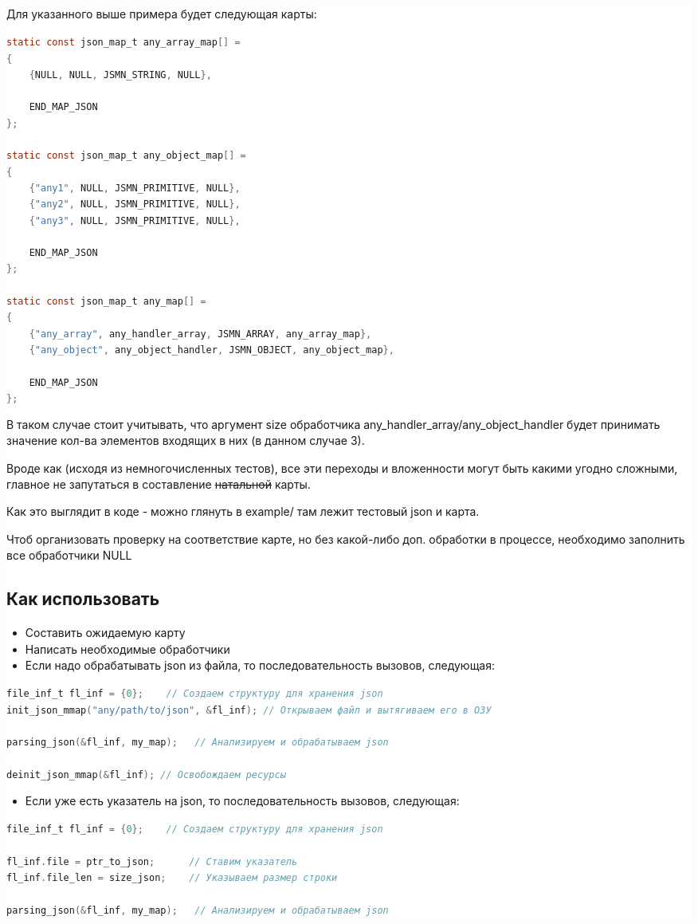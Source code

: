 Для указанного выше примера будет следующая карты:

```c
static const json_map_t any_array_map[] =
{
    {NULL, NULL, JSMN_STRING, NULL},

    END_MAP_JSON
};

static const json_map_t any_object_map[] =
{
    {"any1", NULL, JSMN_PRIMITIVE, NULL},
    {"any2", NULL, JSMN_PRIMITIVE, NULL},
    {"any3", NULL, JSMN_PRIMITIVE, NULL},

    END_MAP_JSON
};

static const json_map_t any_map[] =
{
    {"any_array", any_handler_array, JSMN_ARRAY, any_array_map},
    {"any_object", any_object_handler, JSMN_OBJECT, any_object_map},

    END_MAP_JSON
};
```

В таком случае стоит учитывать, что аргумент size обработчика any_handler_array/any_object_handler будет принимать значение кол-ва элементов входящих в них (в данном случае 3).

Вроде как (исходя из немногочисленных тестов), все эти переходы и вложенности могут быть какими угодно сложными, главное не запутаться в составление ~~натальной~~ карты.

Как это выглядит в коде - можно глянуть в example/ там лежит тестовый json и карта.

Чтоб организовать проверку на соответствие карте, но без какой-либо доп. обработки в процессе, необходимо заполнить все обработчики NULL

## Как использовать
- Составить ожидаемую карту
- Написать необходимые обработчики
- Если надо обрабатывать json из файла, то последовательность вызовов, следующая:
```c
file_inf_t fl_inf = {0};    // Создаем структуру для хранения json
init_json_mmap("any/path/to/json", &fl_inf); // Открываем файл и вытягиваем его в ОЗУ

parsing_json(&fl_inf, my_map);   // Анализируем и обрабатываем json

deinit_json_mmap(&fl_inf); // Освобождаем ресурсы
```
- Если уже есть указатель на json, то последовательность вызовов, следующая:
```c
file_inf_t fl_inf = {0};    // Создаем структуру для хранения json

fl_inf.file = ptr_to_json;      // Ставим указатель
fl_inf.file_len = size_json;    // Указываем размер строки

parsing_json(&fl_inf, my_map);   // Анализируем и обрабатываем json
```

